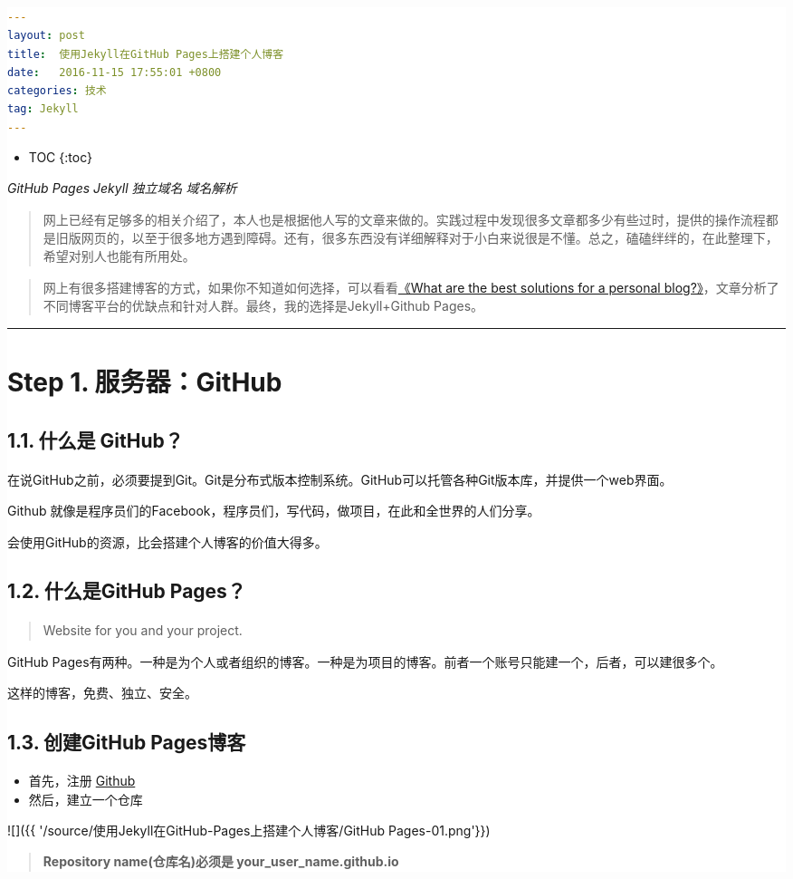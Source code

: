 ```yaml
---
layout: post
title:  使用Jekyll在GitHub Pages上搭建个人博客
date:   2016-11-15 17:55:01 +0800
categories: 技术
tag: Jekyll
---
```



* TOC
{:toc}




*GitHub Pages*  *Jekyll*  *独立域名*  *域名解析*


>网上已经有足够多的相关介绍了，本人也是根据他人写的文章来做的。实践过程中发现很多文章都多少有些过时，提供的操作流程都是旧版网页的，以至于很多地方遇到障碍。还有，很多东西没有详细解释对于小白来说很是不懂。总之，磕磕绊绊的，在此整理下，希望对别人也能有所用处。

>网上有很多搭建博客的方式，如果你不知道如何选择，可以看看[《What are the best solutions for a personal blog?》](http://www.slant.co/topics/329/~what-is-the-best-solution-for-a-personal-blog)，文章分析了不同博客平台的优缺点和针对人群。最终，我的选择是Jekyll+Github Pages。

-------------------


Step 1. 服务器：GitHub
====================================

1.1. 什么是 GitHub？
------------------------------------

在说GitHub之前，必须要提到Git。Git是分布式版本控制系统。GitHub可以托管各种Git版本库，并提供一个web界面。

Github 就像是程序员们的Facebook，程序员们，写代码，做项目，在此和全世界的人们分享。

会使用GitHub的资源，比会搭建个人博客的价值大得多。

1.2. 什么是GitHub Pages？
------------------------------------

>Website for you and your project.

GitHub Pages有两种。一种是为个人或者组织的博客。一种是为项目的博客。前者一个账号只能建一个，后者，可以建很多个。

这样的博客，免费、独立、安全。

1.3. 创建GitHub Pages博客
------------------------------------

- 首先，注册 [Github](https://github.com/)
- 然后，建立一个仓库

![]({{ '/source/使用Jekyll在GitHub-Pages上搭建个人博客/GitHub Pages-01.png'}})

>**Repository name(仓库名)必须是 your_user_name.github.io**
